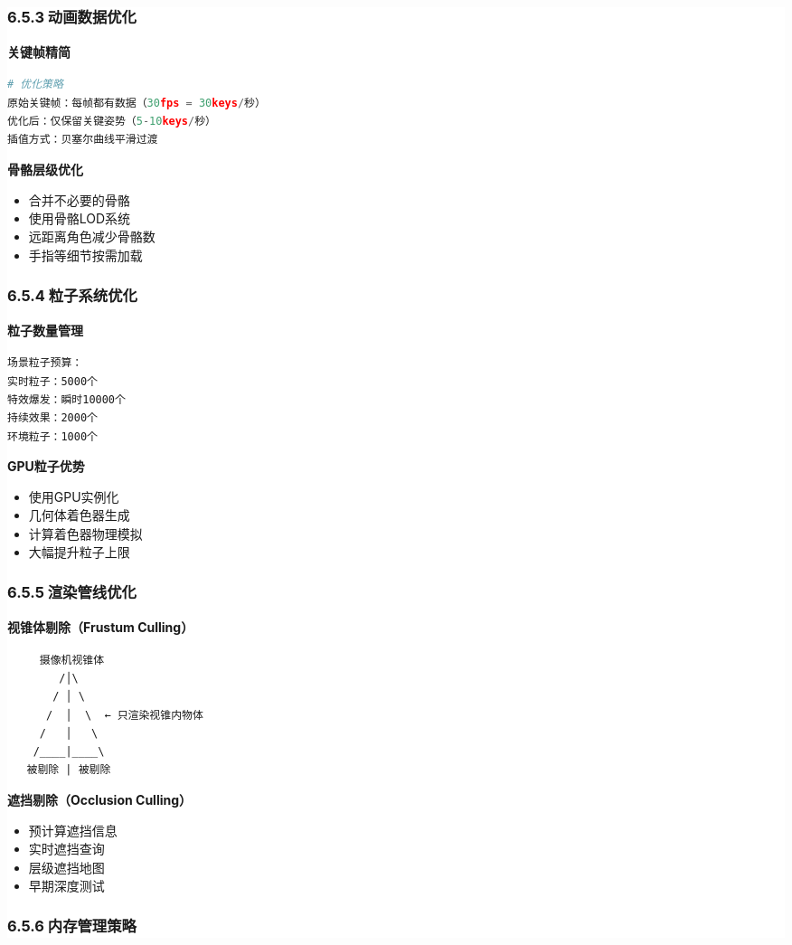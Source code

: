 ### 6.5.3 动画数据优化

**关键帧精简**
```python
# 优化策略
原始关键帧：每帧都有数据（30fps = 30keys/秒）
优化后：仅保留关键姿势（5-10keys/秒）
插值方式：贝塞尔曲线平滑过渡
```

**骨骼层级优化**
- 合并不必要的骨骼
- 使用骨骼LOD系统
- 远距离角色减少骨骼数
- 手指等细节按需加载

### 6.5.4 粒子系统优化

**粒子数量管理**
```
场景粒子预算：
实时粒子：5000个
特效爆发：瞬时10000个
持续效果：2000个
环境粒子：1000个
```

**GPU粒子优势**
- 使用GPU实例化
- 几何体着色器生成
- 计算着色器物理模拟
- 大幅提升粒子上限

### 6.5.5 渲染管线优化

**视锥体剔除（Frustum Culling）**
```
     摄像机视锥体
        /│\
       / │ \
      /  │  \  ← 只渲染视锥内物体
     /   │   \
    /____|____\
   被剔除 | 被剔除
```

**遮挡剔除（Occlusion Culling）**
- 预计算遮挡信息
- 实时遮挡查询
- 层级遮挡地图
- 早期深度测试

### 6.5.6 内存管理策略
